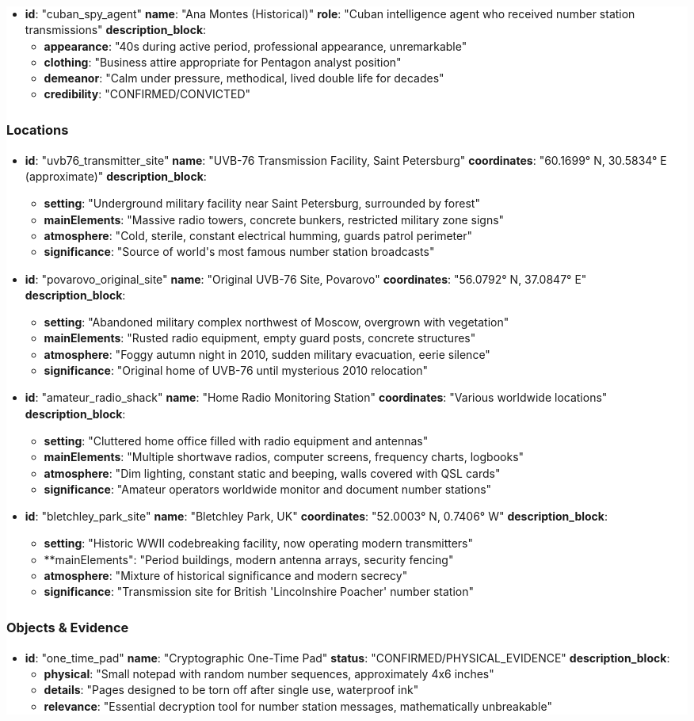 - **id**: "cuban_spy_agent"
  **name**: "Ana Montes (Historical)"
  **role**: "Cuban intelligence agent who received number station transmissions"
  **description_block**:
    - **appearance**: "40s during active period, professional appearance, unremarkable"
    - **clothing**: "Business attire appropriate for Pentagon analyst position"
    - **demeanor**: "Calm under pressure, methodical, lived double life for decades"
    - **credibility**: "CONFIRMED/CONVICTED"

### Locations

- **id**: "uvb76_transmitter_site"
  **name**: "UVB-76 Transmission Facility, Saint Petersburg"
  **coordinates**: "60.1699° N, 30.5834° E (approximate)"
  **description_block**:
    - **setting**: "Underground military facility near Saint Petersburg, surrounded by forest"
    - **mainElements**: "Massive radio towers, concrete bunkers, restricted military zone signs"
    - **atmosphere**: "Cold, sterile, constant electrical humming, guards patrol perimeter"
    - **significance**: "Source of world's most famous number station broadcasts"

- **id**: "povarovo_original_site"
  **name**: "Original UVB-76 Site, Povarovo"
  **coordinates**: "56.0792° N, 37.0847° E"
  **description_block**:
    - **setting**: "Abandoned military complex northwest of Moscow, overgrown with vegetation"
    - **mainElements**: "Rusted radio equipment, empty guard posts, concrete structures"
    - **atmosphere**: "Foggy autumn night in 2010, sudden military evacuation, eerie silence"
    - **significance**: "Original home of UVB-76 until mysterious 2010 relocation"

- **id**: "amateur_radio_shack"
  **name**: "Home Radio Monitoring Station"
  **coordinates**: "Various worldwide locations"
  **description_block**:
    - **setting**: "Cluttered home office filled with radio equipment and antennas"
    - **mainElements**: "Multiple shortwave radios, computer screens, frequency charts, logbooks"
    - **atmosphere**: "Dim lighting, constant static and beeping, walls covered with QSL cards"
    - **significance**: "Amateur operators worldwide monitor and document number stations"

- **id**: "bletchley_park_site"
  **name**: "Bletchley Park, UK"
  **coordinates**: "52.0003° N, 0.7406° W"
  **description_block**:
    - **setting**: "Historic WWII codebreaking facility, now operating modern transmitters"
    - **mainElements": "Period buildings, modern antenna arrays, security fencing"
    - **atmosphere**: "Mixture of historical significance and modern secrecy"
    - **significance**: "Transmission site for British 'Lincolnshire Poacher' number station"

### Objects & Evidence

- **id**: "one_time_pad"
  **name**: "Cryptographic One-Time Pad"
  **status**: "CONFIRMED/PHYSICAL_EVIDENCE"
  **description_block**:
    - **physical**: "Small notepad with random number sequences, approximately 4x6 inches"
    - **details**: "Pages designed to be torn off after single use, waterproof ink"
    - **relevance**: "Essential decryption tool for number station messages, mathematically unbreakable"
